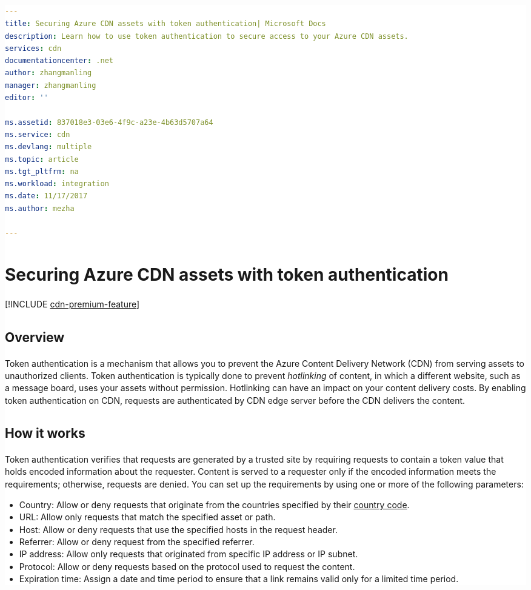 ```yaml
---
title: Securing Azure CDN assets with token authentication| Microsoft Docs
description: Learn how to use token authentication to secure access to your Azure CDN assets.
services: cdn
documentationcenter: .net
author: zhangmanling
manager: zhangmanling
editor: ''

ms.assetid: 837018e3-03e6-4f9c-a23e-4b63d5707a64
ms.service: cdn
ms.devlang: multiple
ms.topic: article
ms.tgt_pltfrm: na
ms.workload: integration
ms.date: 11/17/2017
ms.author: mezha

---
```



# Securing Azure CDN assets with token authentication

[!INCLUDE [cdn-premium-feature](../../includes/cdn-premium-feature.md)]

## Overview

Token authentication is a mechanism that allows you to prevent the Azure Content Delivery Network (CDN) from serving assets to unauthorized clients. Token authentication is typically done to prevent *hotlinking* of content, in which a different website, such as a message board, uses your assets without permission. Hotlinking can have an impact on your content delivery costs. By enabling token authentication on CDN, requests are authenticated by CDN edge server before the CDN delivers the content. 

## How it works

Token authentication verifies that requests are generated by a trusted site by requiring requests to contain a token value that holds encoded information about the requester. Content is served to a requester only if the encoded information meets the requirements; otherwise, requests are denied. You can set up the requirements by using one or more of the following parameters:

- Country: Allow or deny requests that originate from the countries specified by their [country code](https://msdn.microsoft.com/library/mt761717.aspx).
- URL: Allow only requests that match the specified asset or path.
- Host: Allow or deny requests that use the specified hosts in the request header.
- Referrer: Allow or deny request from the specified referrer.
- IP address: Allow only requests that originated from specific IP address or IP subnet.
- Protocol: Allow or deny requests based on the protocol used to request the content.
- Expiration time: Assign a date and time period to ensure that a link remains valid only for a limited time period.
